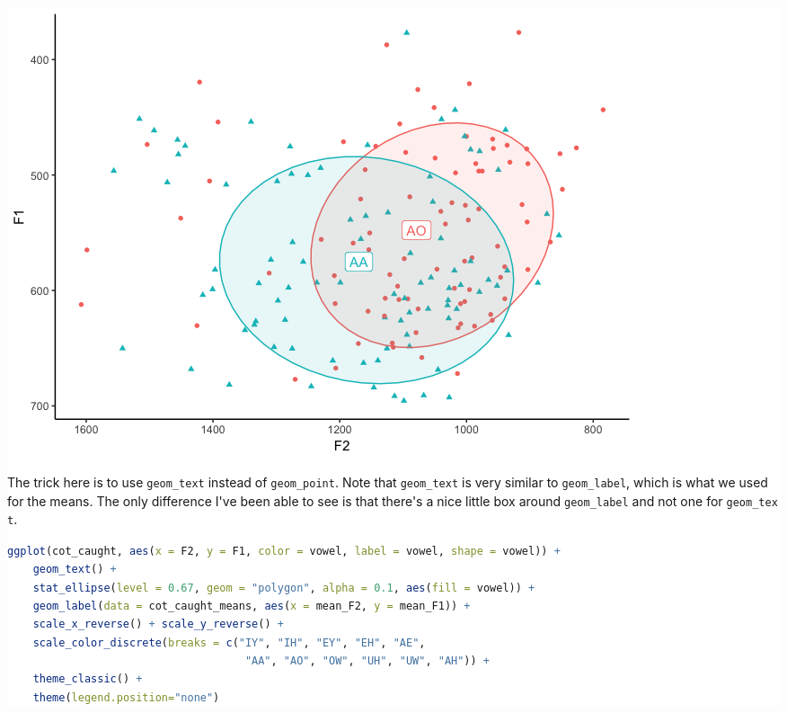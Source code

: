 ![](/images/plots/vowel_plots_1/plot31.png)

The trick here is to use `geom_text` instead of `geom_point`. Note that `geom_text` is very similar to `geom_label`, which is what we used for the means. The only difference I've been able to see is that there's a nice little box around `geom_label` and not one for `geom_text`. 

```r
ggplot(cot_caught, aes(x = F2, y = F1, color = vowel, label = vowel, shape = vowel)) + 
    geom_text() + 
    stat_ellipse(level = 0.67, geom = "polygon", alpha = 0.1, aes(fill = vowel)) + 
    geom_label(data = cot_caught_means, aes(x = mean_F2, y = mean_F1)) + 
    scale_x_reverse() + scale_y_reverse() + 
    scale_color_discrete(breaks = c("IY", "IH", "EY", "EH", "AE", 
                                     "AA", "AO", "OW", "UH", "UW", "AH")) +
    theme_classic() + 
    theme(legend.position="none")
```